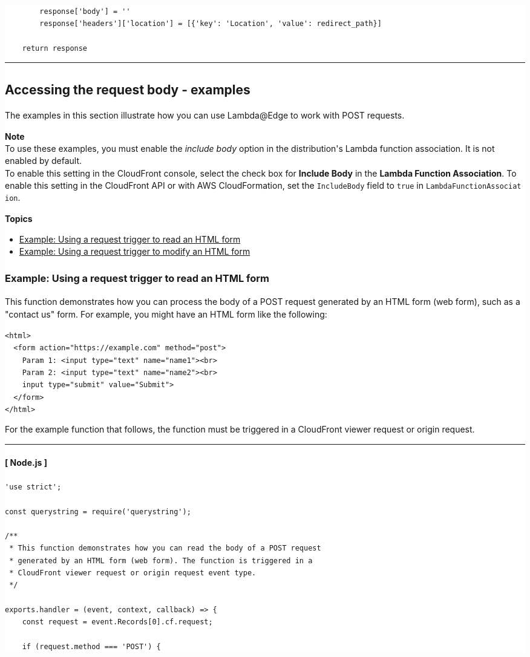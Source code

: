 ```
        response['body'] = ''
        response['headers']['location'] = [{'key': 'Location', 'value': redirect_path}]

    return response
```

------

## Accessing the request body \- examples<a name="lambda-examples-access-request-body-examples"></a>

The examples in this section illustrate how you can use Lambda@Edge to work with POST requests\.

**Note**  
To use these examples, you must enable the *include body* option in the distribution's Lambda function association\. It is not enabled by default\.  
To enable this setting in the CloudFront console, select the check box for **Include Body** in the **Lambda Function Association**\.
To enable this setting in the CloudFront API or with AWS CloudFormation, set the `IncludeBody` field to `true` in `LambdaFunctionAssociation`\.

**Topics**
+ [Example: Using a request trigger to read an HTML form](#lambda-examples-access-request-body-examples-read)
+ [Example: Using a request trigger to modify an HTML form](#lambda-examples-access-request-body-examples-replace)

### Example: Using a request trigger to read an HTML form<a name="lambda-examples-access-request-body-examples-read"></a>

This function demonstrates how you can process the body of a POST request generated by an HTML form \(web form\), such as a "contact us" form\. For example, you might have an HTML form like the following:

```
<html>
  <form action="https://example.com" method="post">
    Param 1: <input type="text" name="name1"><br>
    Param 2: <input type="text" name="name2"><br>
    input type="submit" value="Submit">
  </form>
</html>
```

For the example function that follows, the function must be triggered in a CloudFront viewer request or origin request\.

------
#### [ Node\.js ]

```
'use strict';

const querystring = require('querystring');

/**
 * This function demonstrates how you can read the body of a POST request 
 * generated by an HTML form (web form). The function is triggered in a
 * CloudFront viewer request or origin request event type.
 */

exports.handler = (event, context, callback) => {
    const request = event.Records[0].cf.request;

    if (request.method === 'POST') {
```